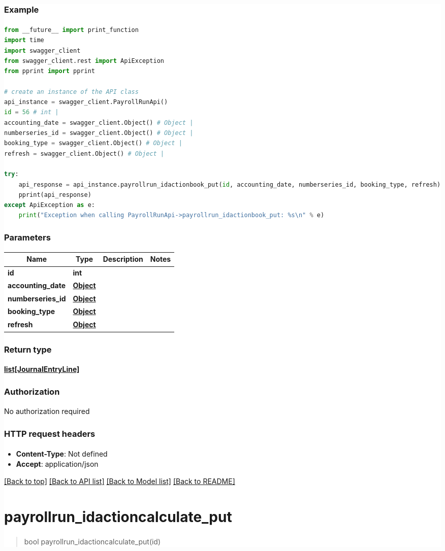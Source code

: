 ### Example
```python
from __future__ import print_function
import time
import swagger_client
from swagger_client.rest import ApiException
from pprint import pprint

# create an instance of the API class
api_instance = swagger_client.PayrollRunApi()
id = 56 # int | 
accounting_date = swagger_client.Object() # Object | 
numberseries_id = swagger_client.Object() # Object | 
booking_type = swagger_client.Object() # Object | 
refresh = swagger_client.Object() # Object | 

try:
    api_response = api_instance.payrollrun_idactionbook_put(id, accounting_date, numberseries_id, booking_type, refresh)
    pprint(api_response)
except ApiException as e:
    print("Exception when calling PayrollRunApi->payrollrun_idactionbook_put: %s\n" % e)
```

### Parameters

Name | Type | Description  | Notes
------------- | ------------- | ------------- | -------------
 **id** | **int**|  | 
 **accounting_date** | [**Object**](.md)|  | 
 **numberseries_id** | [**Object**](.md)|  | 
 **booking_type** | [**Object**](.md)|  | 
 **refresh** | [**Object**](.md)|  | 

### Return type

[**list[JournalEntryLine]**](JournalEntryLine.md)

### Authorization

No authorization required

### HTTP request headers

 - **Content-Type**: Not defined
 - **Accept**: application/json

[[Back to top]](#) [[Back to API list]](../README.md#documentation-for-api-endpoints) [[Back to Model list]](../README.md#documentation-for-models) [[Back to README]](../README.md)

# **payrollrun_idactioncalculate_put**
> bool payrollrun_idactioncalculate_put(id)
